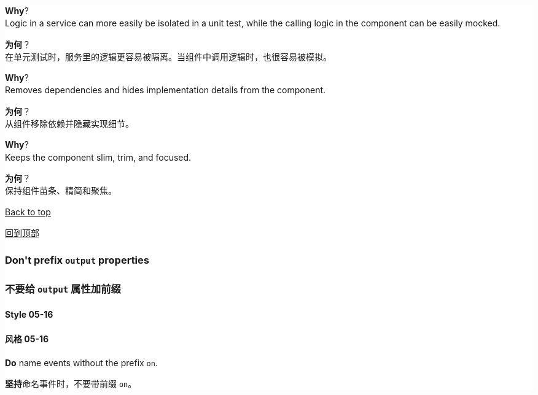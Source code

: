 </div>

<div class="s-why">

**Why**? <br />
Logic in a service can more easily be isolated in a unit test, while the calling logic in the component can be easily mocked.

**为何**？<br />
在单元测试时，服务里的逻辑更容易被隔离。当组件中调用逻辑时，也很容易被模拟。

</div>

<div class="s-why">

**Why**? <br />
Removes dependencies and hides implementation details from the component.

**为何**？<br />
从组件移除依赖并隐藏实现细节。

</div>

<div class="s-why-last">

**Why**? <br />
Keeps the component slim, trim, and focused.

**为何**？<br />
保持组件苗条、精简和聚焦。

</div>

<code-example header="app/heroes/hero-list/hero-list.component.ts" path="styleguide/src/05-15/app/heroes/hero-list/hero-list.component.avoid.ts"></code-example>

<code-example header="app/heroes/hero-list/hero-list.component.ts" path="styleguide/src/05-15/app/heroes/hero-list/hero-list.component.ts" region="example"></code-example>

[Back to top](#toc)

[回到顶部](#toc)

<a id="05-16"></a>

### Don't prefix `output` properties

### 不要给 `output` 属性加前缀

#### Style 05-16

#### 风格 05-16

<div class="s-rule do">

**Do** name events without the prefix `on`.

**坚持**命名事件时，不要带前缀 `on`。

</div>
